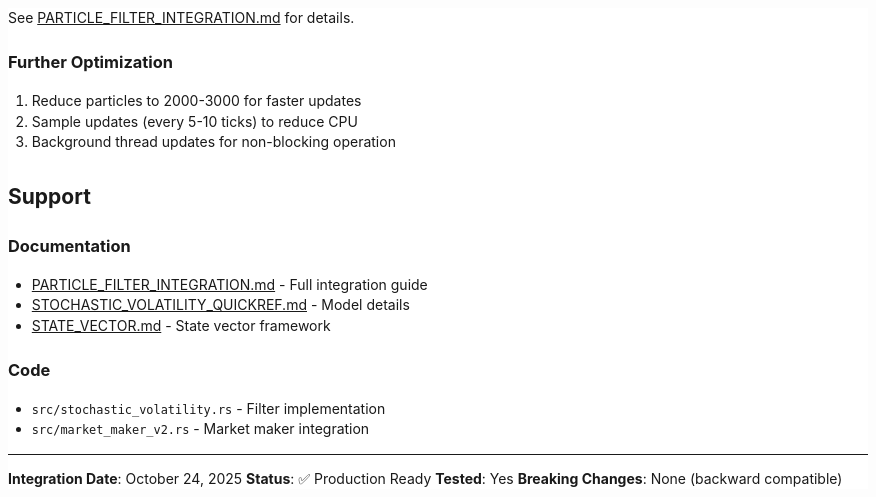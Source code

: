 See [PARTICLE_FILTER_INTEGRATION.md](./PARTICLE_FILTER_INTEGRATION.md) for details.

### Further Optimization

1. Reduce particles to 2000-3000 for faster updates
2. Sample updates (every 5-10 ticks) to reduce CPU
3. Background thread updates for non-blocking operation

## Support

### Documentation
- [PARTICLE_FILTER_INTEGRATION.md](./PARTICLE_FILTER_INTEGRATION.md) - Full integration guide
- [STOCHASTIC_VOLATILITY_QUICKREF.md](./STOCHASTIC_VOLATILITY_QUICKREF.md) - Model details
- [STATE_VECTOR.md](./STATE_VECTOR.md) - State vector framework

### Code
- `src/stochastic_volatility.rs` - Filter implementation
- `src/market_maker_v2.rs` - Market maker integration

---

**Integration Date**: October 24, 2025
**Status**: ✅ Production Ready
**Tested**: Yes
**Breaking Changes**: None (backward compatible)
